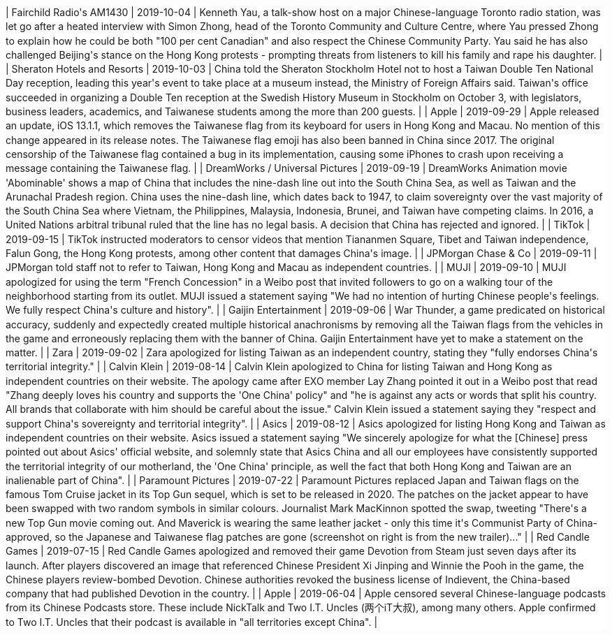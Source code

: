 | Fairchild Radio's AM1430 | 2019-10-04 | Kenneth Yau, a talk-show host on a major Chinese-language Toronto radio station, was let go after a heated interview with Simon Zhong, head of the Toronto Community and Culture Centre, where Yau pressed Zhong to explain how he could be both "100 per cent Canadian" and also respect the Chinese Community Party. Yau said he has also challenged Beijing's stance on the Hong Kong protests - prompting threats from listeners to kill his family and rape his daughter. |
| Sheraton Hotels and Resorts | 2019-10-03 | China told the Sheraton Stockholm Hotel not to host a Taiwan Double Ten National Day reception, leading this year's event to take place at a museum instead, the Ministry of Foreign Affairs said. Taiwan's office succeeded in organizing a Double Ten reception at the Swedish History Museum in Stockholm on October 3, with legislators, business leaders, academics, and Taiwanese students among the more than 200 guests. |
| Apple | 2019-09-29 | Apple released an update, iOS 13.1.1, which removes the Taiwanese flag from its keyboard for users in Hong Kong and Macau. No mention of this change appeared in its release notes. The Taiwanese flag emoji has also been banned in China since 2017. The original censorship of the Taiwanese flag contained a bug in its implementation, causing some iPhones to crash upon receiving a message containing the Taiwanese flag. |
| DreamWorks / Universal Pictures | 2019-09-19 | DreamWorks Animation movie 'Abominable' shows a map of China that includes the nine-dash line out into the South China Sea, as well as Taiwan and the Arunachal Pradesh region. China uses the nine-dash line, which dates back to 1947, to claim sovereignty over the vast majority of the South China Sea where Vietnam, the Philippines, Malaysia, Indonesia, Brunei, and Taiwan have competing claims. In 2016, a United Nations arbitral tribunal ruled that the line has no legal basis. A decision that China has rejected and ignored. |
| TikTok | 2019-09-15 | TikTok instructed moderators to censor videos that mention Tiananmen Square, Tibet and Taiwan independence, Falun Gong, the Hong Kong protests, among other content that damages China's image. |
| JPMorgan Chase & Co | 2019-09-11 | JPMorgan told staff not to refer to Taiwan, Hong Kong and Macau as independent countries. |
| MUJI | 2019-09-10 | MUJI apologized for using the term "French Concession" in a Weibo post that invited followers to go on a walking tour of the neighborhood starting from its outlet. MUJI issued a statement saying "We had no intention of hurting Chinese people's feelings. We fully respect China's culture and history". |
| Gaijin Entertainment | 2019-09-06 | War Thunder, a game predicated on historical accuracy, suddenly and expectedly created multiple historical anachronisms by removing all the Taiwan flags from the vehicles in the game and erroneously replacing them with the banner of China. Gaijin Entertainment have yet to make a statement on the matter. |
| Zara | 2019-09-02 | Zara apologized for listing Taiwan as an independent country, stating they "fully endorses China's territorial integrity." |
| Calvin Klein | 2019-08-14 | Calvin Klein apologized to China for listing Taiwan and Hong Kong as independent countries on their website. The apology came after EXO member Lay Zhang pointed it out in a Weibo post that read "Zhang deeply loves his country and supports the 'One China' policy" and "he is against any acts or words that split his country. All brands that collaborate with him should be careful about the issue." Calvin Klein issued a statement saying they "respect and support China's sovereignty and territorial integrity". |
| Asics | 2019-08-12 | Asics apologized for listing Hong Kong and Taiwan as independent countries on their website. Asics issued a statement saying "We sincerely apologize for what the [Chinese] press pointed out about Asics' official website, and solemnly state that Asics China and all our employees have consistently supported the territorial integrity of our motherland, the 'One China' principle, as well the fact that both Hong Kong and Taiwan are an inalienable part of China". |
| Paramount Pictures | 2019-07-22 | Paramount Pictures replaced Japan and Taiwan flags on the famous Tom Cruise jacket in its Top Gun sequel, which is set to be released in 2020. The patches on the jacket appear to have been swapped with two random symbols in similar colours. Journalist Mark MacKinnon spotted the swap, tweeting "There's a new Top Gun movie coming out. And Maverick is wearing the same leather jacket - only this time it's Communist Party of China-approved, so the Japanese and Taiwanese flag patches are gone (screenshot on right is from the new trailer)..." |
| Red Candle Games | 2019-07-15 | Red Candle Games apologized and removed their game Devotion from Steam just seven days after its launch. After players discovered an image that referenced Chinese President Xi Jinping and Winnie the Pooh in the game, the Chinese players review-bombed Devotion. Chinese authorities revoked the business license of Indievent, the China-based company that had published Devotion in the country. |
| Apple | 2019-06-04 | Apple censored several Chinese-language podcasts from its Chinese Podcasts store. These include NickTalk and Two I.T. Uncles (两个iT大叔), among many others. Apple confirmed to Two I.T. Uncles that their podcast is available in "all territories except China". |